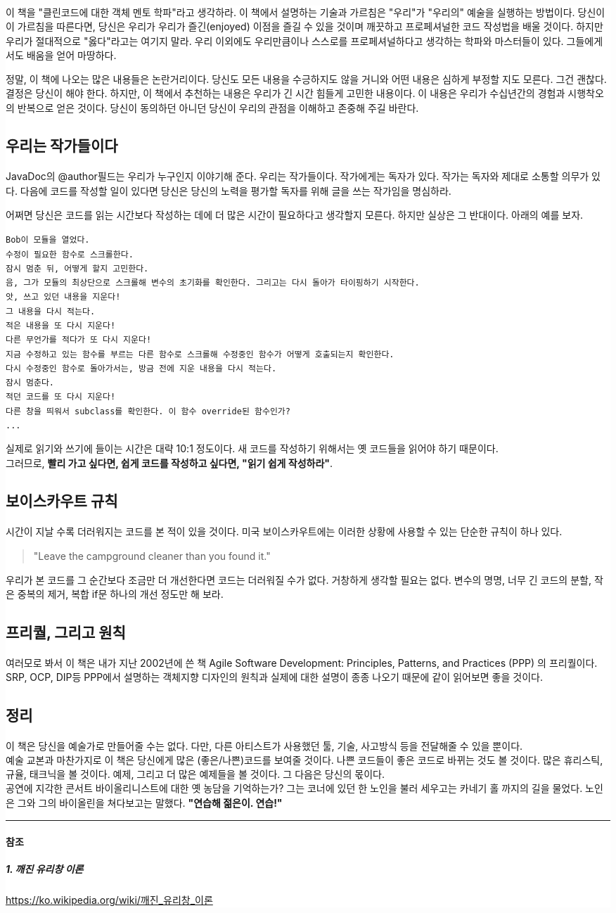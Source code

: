이 책을 "클린코드에 대한 객체 멘토 학파"라고 생각하라. 이 책에서 설명하는 기술과 가르침은 "우리"가 "우리의" 예술을 실행하는 방법이다. 당신이 이 가르침을 따른다면, 당신은 우리가 우리가 즐긴(enjoyed) 이점을 즐길 수 있을 것이며 깨끗하고 프로페셔널한 코드 작성법을 배울 것이다. 하지만 우리가 절대적으로 "옳다"라고는 여기지 말라. 우리 이외에도 우리만큼이나 스스로를 프로페셔널하다고 생각하는 학파와 마스터들이 있다. 그들에게서도 배움을 얻어 마땅하다.

정말, 이 책에 나오는 많은 내용들은 논란거리이다. 당신도 모든 내용을 수긍하지도 않을 거니와 어떤 내용은 심하게 부정할 지도 모른다. 그건 괜찮다. 결정은 당신이 해야 한다. 하지만, 이 책에서 추천하는 내용은 우리가 긴 시간 힘들게 고민한 내용이다. 이 내용은 우리가 수십년간의 경험과 시행착오의 반복으로 얻은 것이다. 당신이 동의하던 아니던 당신이 우리의 관점을 이해하고 존중해 주길 바란다.


<a name="5"></a>
## 우리는 작가들이다 ##
JavaDoc의 @author필드는 우리가 누구인지 이야기해 준다. 우리는 작가들이다. 작가에게는 독자가 있다. 작가는 독자와 제대로 소통할 의무가 있다. 다음에 코드를 작성할 일이 있다면 당신은 당신의 노력을 평가할 독자를 위해 글을 쓰는 작가임을 명심하라.

어쩌면 당신은 코드를 읽는 시간보다 작성하는 데에 더 많은 시간이 필요하다고 생각할지 모른다. 하지만 실상은 그 반대이다. 아래의 예를 보자.

```
Bob이 모듈을 열었다.
수정이 필요한 함수로 스크롤한다.
잠시 멈춘 뒤, 어떻게 할지 고민한다.
음, 그가 모듈의 최상단으로 스크롤해 변수의 초기화를 확인한다. 그리고는 다시 돌아가 타이핑하기 시작한다.
앗, 쓰고 있던 내용을 지운다!
그 내용을 다시 적는다.
적은 내용을 또 다시 지운다!
다른 무언가를 적다가 또 다시 지운다!
지금 수정하고 있는 함수를 부르는 다른 함수로 스크롤해 수정중인 함수가 어떻게 호출되는지 확인한다.
다시 수정중인 함수로 돌아가서는, 방금 전에 지운 내용을 다시 적는다.
잠시 멈춘다.
적던 코드를 또 다시 지운다!
다른 창을 띄워서 subclass를 확인한다. 이 함수 override된 함수인가? 
...
```

실제로 읽기와 쓰기에 들이는 시간은 대략 10:1 정도이다. 새 코드를 작성하기 위해서는 옛 코드들을 읽어야 하기 때문이다.  
그러므로, **빨리 가고 싶다면, 쉽게 코드를 작성하고 싶다면, "읽기 쉽게 작성하라"**.


<a name="6"></a>
## 보이스카우트 규칙 ##
시간이 지날 수록 더러워지는 코드를 본 적이 있을 것이다. 미국 보이스카우트에는 이러한 상황에 사용할 수 있는 단순한 규칙이 하나 있다.

> "Leave the campground cleaner than you found it."

우리가 본 코드를 그 순간보다 조금만 더 개선한다면 코드는 더러워질 수가 없다. 거창하게 생각할 필요는 없다. 변수의 명명, 너무 긴 코드의 분할, 작은 중복의 제거, 복합 if문 하나의 개선 정도만 해 보라.


<a name="7"></a>
## 프리퀄, 그리고 원칙 ##
여러모로 봐서 이 책은 내가 지난 2002년에 쓴 책 Agile Software Development: Principles, Patterns, and Practices (PPP) 의 프리퀄이다. SRP, OCP, DIP등 PPP에서 설명하는 객체지향 디자인의 원칙과 실제에 대한 설명이 종종 나오기 때문에 같이 읽어보면 좋을 것이다.


<a name="8"></a>
## 정리 ##
이 책은 당신을 예술가로 만들어줄 수는 없다. 다만, 다른 아티스트가 사용했던 툴, 기술, 사고방식 등을 전달해줄 수 있을 뿐이다.  
예술 교본과 마찬가지로 이 책은 당신에게 많은 (좋은/나쁜)코드를 보여줄 것이다. 나쁜 코드들이 좋은 코드로 바뀌는 것도 볼 것이다. 많은 휴리스틱, 규율, 태크닉을 볼 것이다. 예제, 그리고 더 많은 예제들을 볼 것이다. 그 다음은 당신의 몫이다.  
공연에 지각한 콘서트 바이올리니스트에 대한 옛 농담을 기억하는가? 그는 코너에 있던 한 노인을 불러 세우고는 카네기 홀 까지의 길을 물었다. 노인은 그와 그의 바이올린을 쳐다보고는 말했다. **"연습해 젊은이. 연습!"**

---

#### 참조 ####  
##### <a name="fn1">1. 깨진 유리창 이론</a>  
https://ko.wikipedia.org/wiki/깨진_유리창_이론  